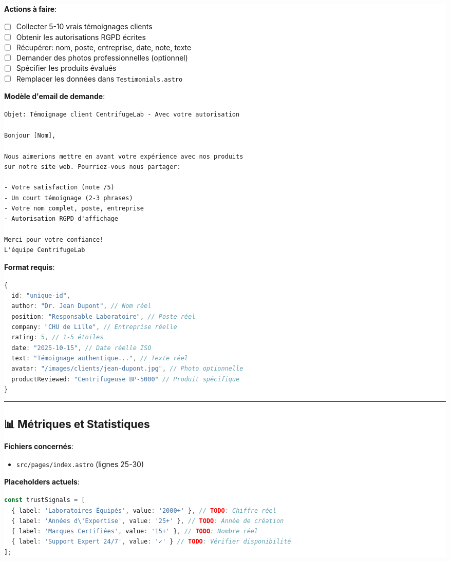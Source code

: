 **Actions à faire**:
- [ ] Collecter 5-10 vrais témoignages clients
- [ ] Obtenir les autorisations RGPD écrites
- [ ] Récupérer: nom, poste, entreprise, date, note, texte
- [ ] Demander des photos professionnelles (optionnel)
- [ ] Spécifier les produits évalués
- [ ] Remplacer les données dans `Testimonials.astro`

**Modèle d'email de demande**:
```
Objet: Témoignage client CentrifugeLab - Avec votre autorisation

Bonjour [Nom],

Nous aimerions mettre en avant votre expérience avec nos produits
sur notre site web. Pourriez-vous nous partager:

- Votre satisfaction (note /5)
- Un court témoignage (2-3 phrases)
- Votre nom complet, poste, entreprise
- Autorisation RGPD d'affichage

Merci pour votre confiance!
L'équipe CentrifugeLab
```

**Format requis**:
```typescript
{
  id: "unique-id",
  author: "Dr. Jean Dupont", // Nom réel
  position: "Responsable Laboratoire", // Poste réel
  company: "CHU de Lille", // Entreprise réelle
  rating: 5, // 1-5 étoiles
  date: "2025-10-15", // Date réelle ISO
  text: "Témoignage authentique...", // Texte réel
  avatar: "/images/clients/jean-dupont.jpg", // Photo optionnelle
  productReviewed: "Centrifugeuse BP-5000" // Produit spécifique
}
```

---

## 📊 Métriques et Statistiques

**Fichiers concernés**:
- `src/pages/index.astro` (lignes 25-30)

**Placeholders actuels**:
```typescript
const trustSignals = [
  { label: 'Laboratoires Équipés', value: '2000+' }, // TODO: Chiffre réel
  { label: 'Années d\'Expertise', value: '25+' }, // TODO: Année de création
  { label: 'Marques Certifiées', value: '15+' }, // TODO: Nombre réel
  { label: 'Support Expert 24/7', value: '✓' } // TODO: Vérifier disponibilité
];
```
